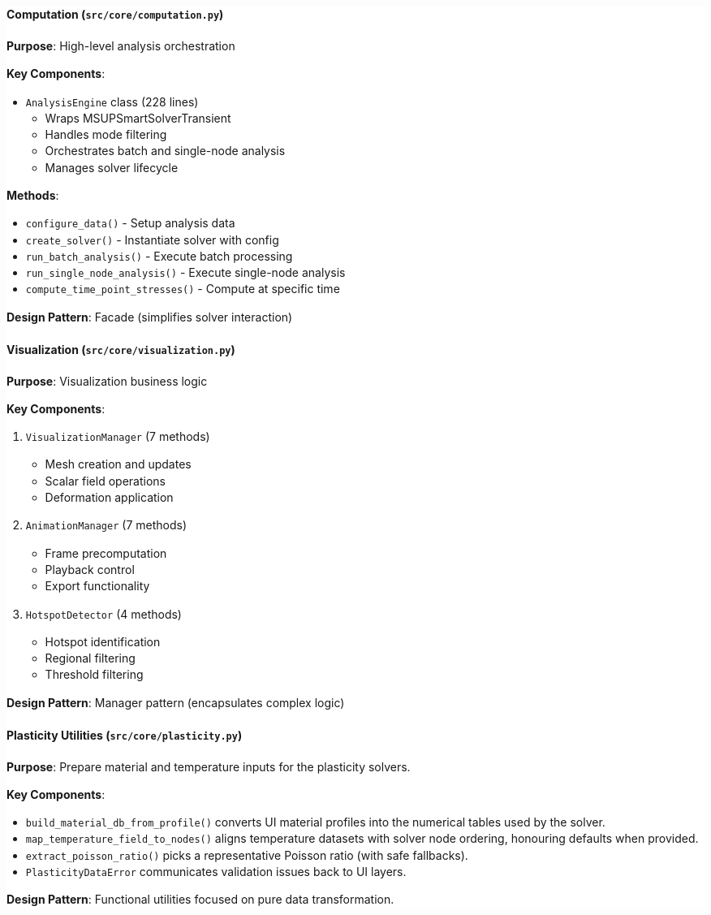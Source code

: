 #### Computation (`src/core/computation.py`)

**Purpose**: High-level analysis orchestration

**Key Components**:
- `AnalysisEngine` class (228 lines)
  - Wraps MSUPSmartSolverTransient
  - Handles mode filtering
  - Orchestrates batch and single-node analysis
  - Manages solver lifecycle

**Methods**:
- `configure_data()` - Setup analysis data
- `create_solver()` - Instantiate solver with config
- `run_batch_analysis()` - Execute batch processing
- `run_single_node_analysis()` - Execute single-node analysis
- `compute_time_point_stresses()` - Compute at specific time

**Design Pattern**: Facade (simplifies solver interaction)

#### Visualization (`src/core/visualization.py`)

**Purpose**: Visualization business logic

**Key Components**:

1. `VisualizationManager` (7 methods)
   - Mesh creation and updates
   - Scalar field operations
   - Deformation application

2. `AnimationManager` (7 methods)
   - Frame precomputation
   - Playback control
   - Export functionality

3. `HotspotDetector` (4 methods)
   - Hotspot identification
   - Regional filtering
   - Threshold filtering

**Design Pattern**: Manager pattern (encapsulates complex logic)

#### Plasticity Utilities (`src/core/plasticity.py`)

**Purpose**: Prepare material and temperature inputs for the plasticity solvers.

**Key Components**:
- `build_material_db_from_profile()` converts UI material profiles into the numerical tables used by the solver.
- `map_temperature_field_to_nodes()` aligns temperature datasets with solver node ordering, honouring defaults when provided.
- `extract_poisson_ratio()` picks a representative Poisson ratio (with safe fallbacks).
- `PlasticityDataError` communicates validation issues back to UI layers.

**Design Pattern**: Functional utilities focused on pure data transformation.
